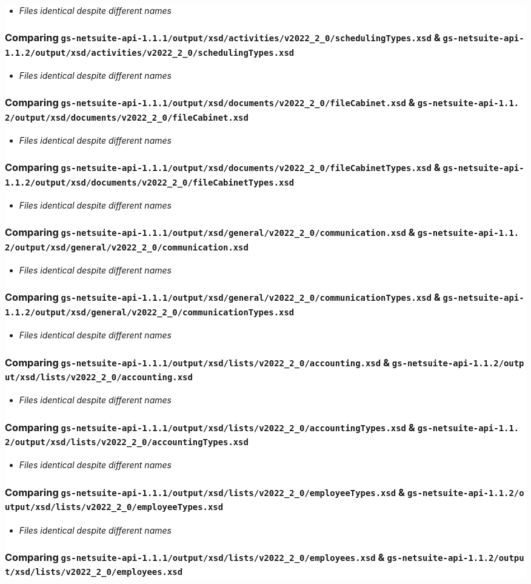  * *Files identical despite different names*

### Comparing `gs-netsuite-api-1.1.1/output/xsd/activities/v2022_2_0/schedulingTypes.xsd` & `gs-netsuite-api-1.1.2/output/xsd/activities/v2022_2_0/schedulingTypes.xsd`

 * *Files identical despite different names*

### Comparing `gs-netsuite-api-1.1.1/output/xsd/documents/v2022_2_0/fileCabinet.xsd` & `gs-netsuite-api-1.1.2/output/xsd/documents/v2022_2_0/fileCabinet.xsd`

 * *Files identical despite different names*

### Comparing `gs-netsuite-api-1.1.1/output/xsd/documents/v2022_2_0/fileCabinetTypes.xsd` & `gs-netsuite-api-1.1.2/output/xsd/documents/v2022_2_0/fileCabinetTypes.xsd`

 * *Files identical despite different names*

### Comparing `gs-netsuite-api-1.1.1/output/xsd/general/v2022_2_0/communication.xsd` & `gs-netsuite-api-1.1.2/output/xsd/general/v2022_2_0/communication.xsd`

 * *Files identical despite different names*

### Comparing `gs-netsuite-api-1.1.1/output/xsd/general/v2022_2_0/communicationTypes.xsd` & `gs-netsuite-api-1.1.2/output/xsd/general/v2022_2_0/communicationTypes.xsd`

 * *Files identical despite different names*

### Comparing `gs-netsuite-api-1.1.1/output/xsd/lists/v2022_2_0/accounting.xsd` & `gs-netsuite-api-1.1.2/output/xsd/lists/v2022_2_0/accounting.xsd`

 * *Files identical despite different names*

### Comparing `gs-netsuite-api-1.1.1/output/xsd/lists/v2022_2_0/accountingTypes.xsd` & `gs-netsuite-api-1.1.2/output/xsd/lists/v2022_2_0/accountingTypes.xsd`

 * *Files identical despite different names*

### Comparing `gs-netsuite-api-1.1.1/output/xsd/lists/v2022_2_0/employeeTypes.xsd` & `gs-netsuite-api-1.1.2/output/xsd/lists/v2022_2_0/employeeTypes.xsd`

 * *Files identical despite different names*

### Comparing `gs-netsuite-api-1.1.1/output/xsd/lists/v2022_2_0/employees.xsd` & `gs-netsuite-api-1.1.2/output/xsd/lists/v2022_2_0/employees.xsd`
